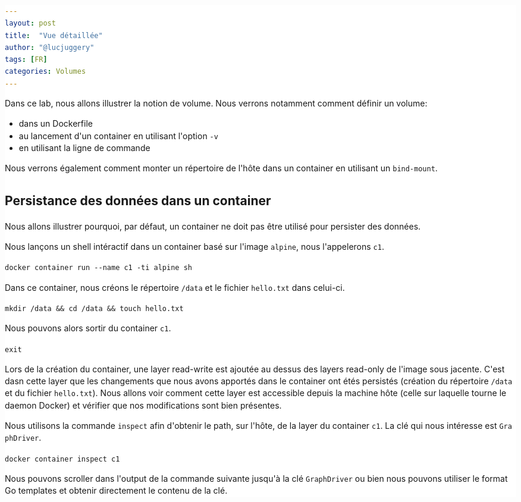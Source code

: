 ```yaml
---
layout: post
title:  "Vue détaillée"
author: "@lucjuggery"
tags: [FR]
categories: Volumes
---
```


Dans ce lab, nous allons illustrer la notion de volume. Nous verrons notamment comment définir un volume:
- dans un Dockerfile
- au lancement d'un container en utilisant l'option `-v`
- en utilisant la ligne de commande

Nous verrons également comment monter un répertoire de l'hôte dans un container en utilisant un `bind-mount`.

## Persistance des données dans un container

Nous allons illustrer pourquoi, par défaut, un container ne doit pas être utilisé pour persister des données.

Nous lançons un shell intéractif dans un container basé sur l'image `alpine`, nous l'appelerons `c1`.

```.term1
docker container run --name c1 -ti alpine sh
```

Dans ce container, nous créons le répertoire `/data` et le fichier `hello.txt` dans celui-ci.

```.term1
mkdir /data && cd /data && touch hello.txt
```

Nous pouvons alors sortir du container `c1`.

```.term1
exit
```

Lors de la création du container, une layer read-write est ajoutée au dessus des layers read-only de l'image sous jacente. C'est dasn cette layer que les changements que nous avons apportés dans le container ont étés persistés (création du répertoire `/data` et du fichier `hello.txt`). Nous allons voir comment cette layer est accessible depuis la machine hôte (celle sur laquelle tourne le daemon Docker) et vérifier que nos modifications sont bien présentes.

Nous utilisons la commande `inspect` afin d'obtenir le path, sur l'hôte, de la layer du container `c1`. La clé qui nous intéresse est `GraphDriver`. 

```.term1
docker container inspect c1
```
Nous pouvons scroller dans l'output de la commande suivante jusqu'à la clé `GraphDriver` ou bien nous pouvons utiliser le format Go templates et obtenir directement le contenu de la clé.
